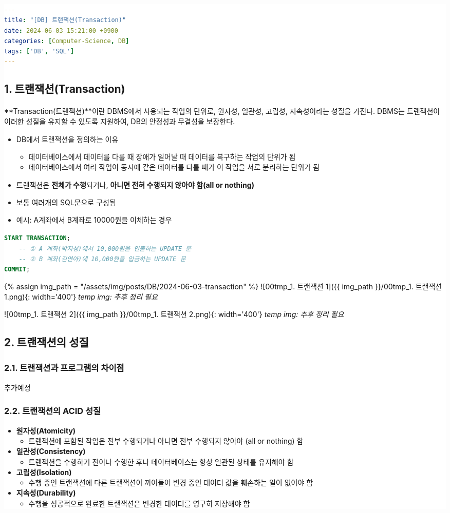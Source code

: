 ```yaml
---
title: "[DB] 트랜잭션(Transaction)"
date: 2024-06-03 15:21:00 +0900
categories: [Computer-Science, DB]
tags: ['DB', 'SQL']
---
```




## 1. 트랜잭션(Transaction)

**Transaction(트랜잭션)**이란 DBMS에서 사용되는 작업의 단위로, 원자성, 일관성, 고립성, 지속성이라는 성질을 가진다. DBMS는 트랜잭션이 이러한 성질을 유지할 수 있도록 지원하여, DB의 안정성과 무결성을 보장한다.

- DB에서 트랜잭션을 정의하는 이유
  - 데이터베이스에서 데이터를 다룰 때 장애가 일어날 때 데이터를 복구하는 작업의 단위가 됨
  - 데이터베이스에서 여러 작업이 동시에 같은 데이터를 다룰 때가 이 작업을 서로 분리하는 단위가 됨

- 트랜잭션은 **전체가 수행**되거나, **아니면 전혀 수행되지 않아야 함(all or nothing)**
- 보통 여러개의 SQL문으로 구성됨
- 예시: A계좌에서 B계좌로 10000원을 이체하는 경우

```sql
START TRANSACTION;
    -- ① A 계좌(박지성)에서 10,000원을 인출하는 UPDATE 문
    -- ② B 계좌(김연아)에 10,000원을 입금하는 UPDATE 문
COMMIT;
```

{% assign img_path = "/assets/img/posts/DB/2024-06-03-transaction" %}
![00tmp_1. 트랜잭션 1]({{ img_path }}/00tmp_1. 트랜잭션 1.png){: width='400'}
_temp img: 추후 정리 필요_

![00tmp_1. 트랜잭션 2]({{ img_path }}/00tmp_1. 트랜잭션 2.png){: width='400'}
_temp img: 추후 정리 필요_



## 2. 트랜잭션의 성질

### 2.1. 트랜잭션과 프로그램의 차이점

추가예정

### 2.2. 트랜잭션의 ACID 성질

- **원자성(Atomicity)**
  - 트랜잭션에 포함된 작업은 전부 수행되거나 아니면 전부 수행되지 않아야 (all or nothing) 함
- **일관성(Consistency)**
  - 트랜잭션을 수행하기 전이나 수행한 후나 데이터베이스는 항상 일관된 상태를 유지해야 함
- **고립성(Isolation)**
  - 수행 중인 트랜잭션에 다른 트랜잭션이 끼어들어 변경 중인 데이터 값을 훼손하는 일이 없어야 함
- **지속성(Durability)**
  - 수행을 성공적으로 완료한 트랜잭션은 변경한 데이터를 영구히 저장해야 함
